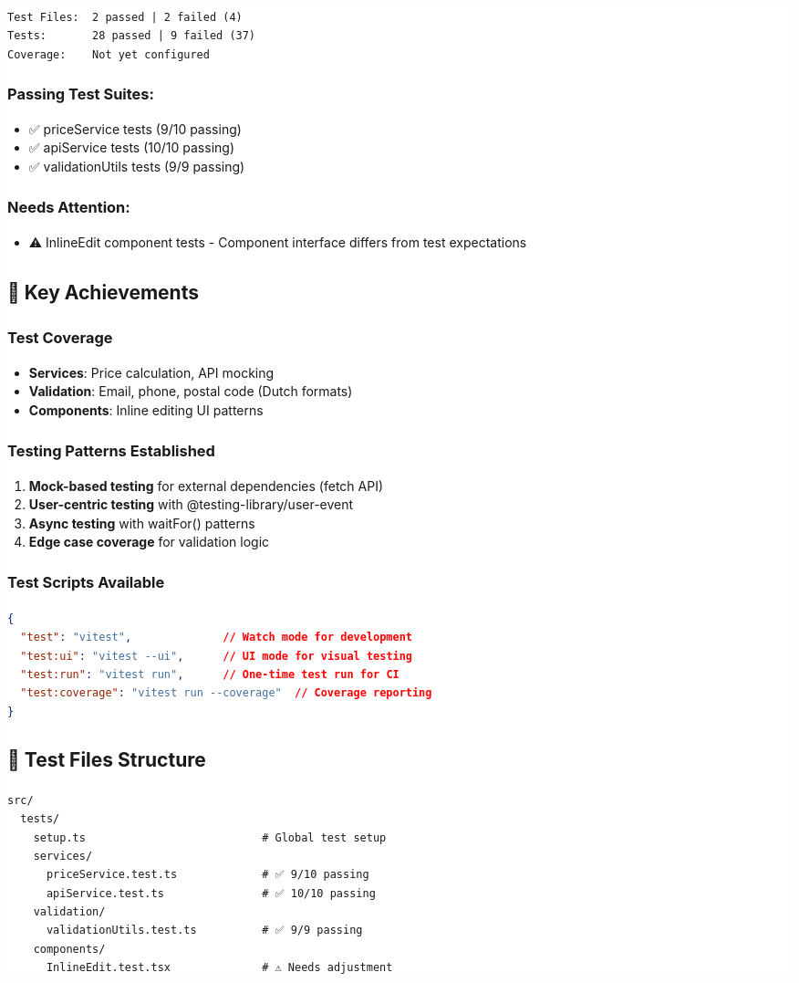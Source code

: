 ```
Test Files:  2 passed | 2 failed (4)
Tests:       28 passed | 9 failed (37)
Coverage:    Not yet configured
```

### Passing Test Suites:
- ✅ priceService tests (9/10 passing)
- ✅ apiService tests (10/10 passing)
- ✅ validationUtils tests (9/9 passing)

### Needs Attention:
- ⚠️ InlineEdit component tests - Component interface differs from test expectations

## 🎯 Key Achievements

### Test Coverage
- **Services**: Price calculation, API mocking
- **Validation**: Email, phone, postal code (Dutch formats)
- **Components**: Inline editing UI patterns

### Testing Patterns Established
1. **Mock-based testing** for external dependencies (fetch API)
2. **User-centric testing** with @testing-library/user-event
3. **Async testing** with waitFor() patterns
4. **Edge case coverage** for validation logic

### Test Scripts Available
```json
{
  "test": "vitest",              // Watch mode for development
  "test:ui": "vitest --ui",      // UI mode for visual testing
  "test:run": "vitest run",      // One-time test run for CI
  "test:coverage": "vitest run --coverage"  // Coverage reporting
}
```

## 📝 Test Files Structure

```
src/
  tests/
    setup.ts                           # Global test setup
    services/
      priceService.test.ts             # ✅ 9/10 passing
      apiService.test.ts               # ✅ 10/10 passing
    validation/
      validationUtils.test.ts          # ✅ 9/9 passing  
    components/
      InlineEdit.test.tsx              # ⚠️ Needs adjustment
```
